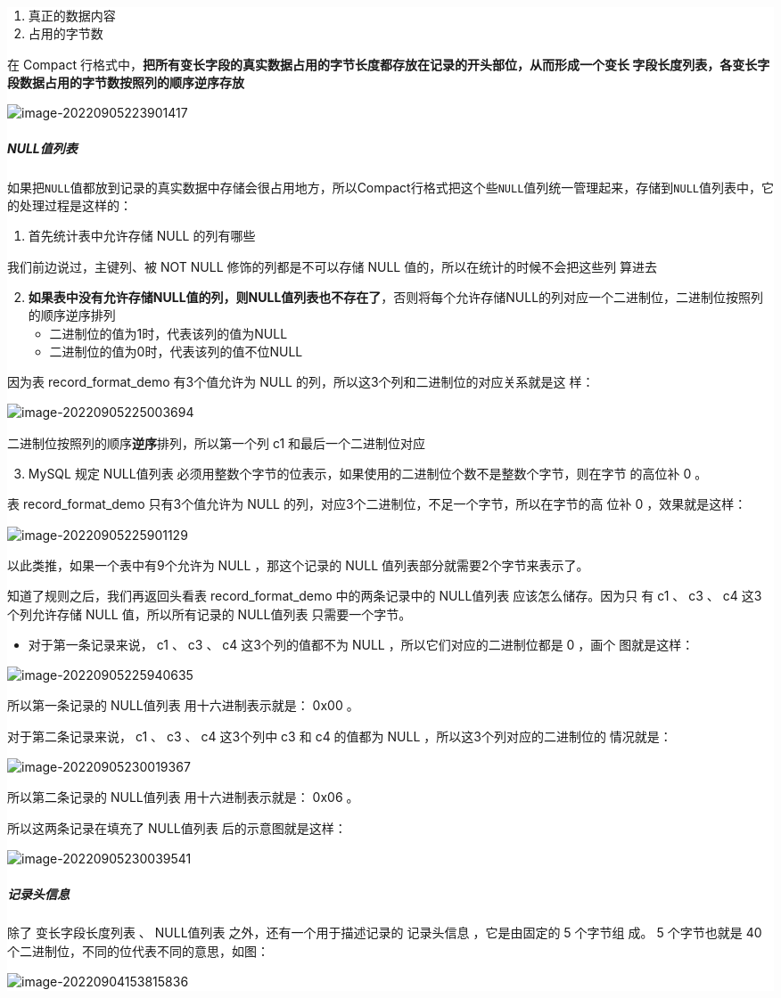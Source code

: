 1. 真正的数据内容 
2. 占用的字节数

在 Compact 行格式中，**把所有变长字段的真实数据占用的字节长度都存放在记录的开头部位，从而形成一个变长 字段长度列表，各变长字段数据占用的字节数按照列的顺序逆序存放**

![image-20220905223901417](https://typora-1259403628.cos.ap-nanjing.myqcloud.com/image-20220905223901417.png)

##### NULL值列表

如果把`NULL`值都放到记录的真实数据中存储会很占用地方，所以Compact行格式把这个些`NULL`值列统一管理起来，存储到`NULL`值列表中，它的处理过程是这样的：

1. 首先统计表中允许存储 NULL 的列有哪些

我们前边说过，主键列、被 NOT NULL 修饰的列都是不可以存储 NULL 值的，所以在统计的时候不会把这些列 算进去

2. **如果表中没有允许存储NULL值的列，则NULL值列表也不存在了**，否则将每个允许存储NULL的列对应一个二进制位，二进制位按照列的顺序逆序排列
   - 二进制位的值为1时，代表该列的值为NULL
   - 二进制位的值为0时，代表该列的值不位NULL

因为表 record_format_demo 有3个值允许为 NULL 的列，所以这3个列和二进制位的对应关系就是这 样：

![image-20220905225003694](https://typora-1259403628.cos.ap-nanjing.myqcloud.com/image-20220905225003694.png)

二进制位按照列的顺序**逆序**排列，所以第一个列 c1 和最后一个二进制位对应

3. MySQL 规定 NULL值列表 必须用整数个字节的位表示，如果使用的二进制位个数不是整数个字节，则在字节 的高位补 0 。

表 record_format_demo 只有3个值允许为 NULL 的列，对应3个二进制位，不足一个字节，所以在字节的高 位补 0 ，效果就是这样：

![image-20220905225901129](https://typora-1259403628.cos.ap-nanjing.myqcloud.com/image-20220905225901129.png)

以此类推，如果一个表中有9个允许为 NULL ，那这个记录的 NULL 值列表部分就需要2个字节来表示了。

知道了规则之后，我们再返回头看表 record_format_demo 中的两条记录中的 NULL值列表 应该怎么储存。因为只 有 c1 、 c3 、 c4 这3个列允许存储 NULL 值，所以所有记录的 NULL值列表 只需要一个字节。 

- 对于第一条记录来说， c1 、 c3 、 c4 这3个列的值都不为 NULL ，所以它们对应的二进制位都是 0 ，画个 图就是这样：

![image-20220905225940635](https://typora-1259403628.cos.ap-nanjing.myqcloud.com/image-20220905225940635.png)

所以第一条记录的 NULL值列表 用十六进制表示就是： 0x00 。

对于第二条记录来说， c1 、 c3 、 c4 这3个列中 c3 和 c4 的值都为 NULL ，所以这3个列对应的二进制位的 情况就是：

![image-20220905230019367](https://typora-1259403628.cos.ap-nanjing.myqcloud.com/image-20220905230019367.png)

所以第二条记录的 NULL值列表 用十六进制表示就是： 0x06 。

所以这两条记录在填充了 NULL值列表 后的示意图就是这样：

![image-20220905230039541](https://typora-1259403628.cos.ap-nanjing.myqcloud.com/image-20220905230039541.png)

##### 记录头信息

除了 变长字段长度列表 、 NULL值列表 之外，还有一个用于描述记录的 记录头信息 ，它是由固定的 5 个字节组 成。 5 个字节也就是 40 个二进制位，不同的位代表不同的意思，如图：

![image-20220904153815836](https://typora-1259403628.cos.ap-nanjing.myqcloud.com/image-20220904153815836.png)
